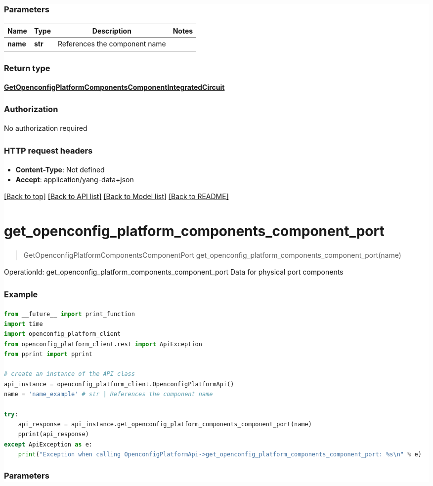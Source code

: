 ### Parameters

Name | Type | Description  | Notes
------------- | ------------- | ------------- | -------------
 **name** | **str**| References the component name | 

### Return type

[**GetOpenconfigPlatformComponentsComponentIntegratedCircuit**](GetOpenconfigPlatformComponentsComponentIntegratedCircuit.md)

### Authorization

No authorization required

### HTTP request headers

 - **Content-Type**: Not defined
 - **Accept**: application/yang-data+json

[[Back to top]](#) [[Back to API list]](../README.md#documentation-for-api-endpoints) [[Back to Model list]](../README.md#documentation-for-models) [[Back to README]](../README.md)

# **get_openconfig_platform_components_component_port**
> GetOpenconfigPlatformComponentsComponentPort get_openconfig_platform_components_component_port(name)



OperationId: get_openconfig_platform_components_component_port Data for physical port components

### Example
```python
from __future__ import print_function
import time
import openconfig_platform_client
from openconfig_platform_client.rest import ApiException
from pprint import pprint

# create an instance of the API class
api_instance = openconfig_platform_client.OpenconfigPlatformApi()
name = 'name_example' # str | References the component name

try:
    api_response = api_instance.get_openconfig_platform_components_component_port(name)
    pprint(api_response)
except ApiException as e:
    print("Exception when calling OpenconfigPlatformApi->get_openconfig_platform_components_component_port: %s\n" % e)
```

### Parameters
